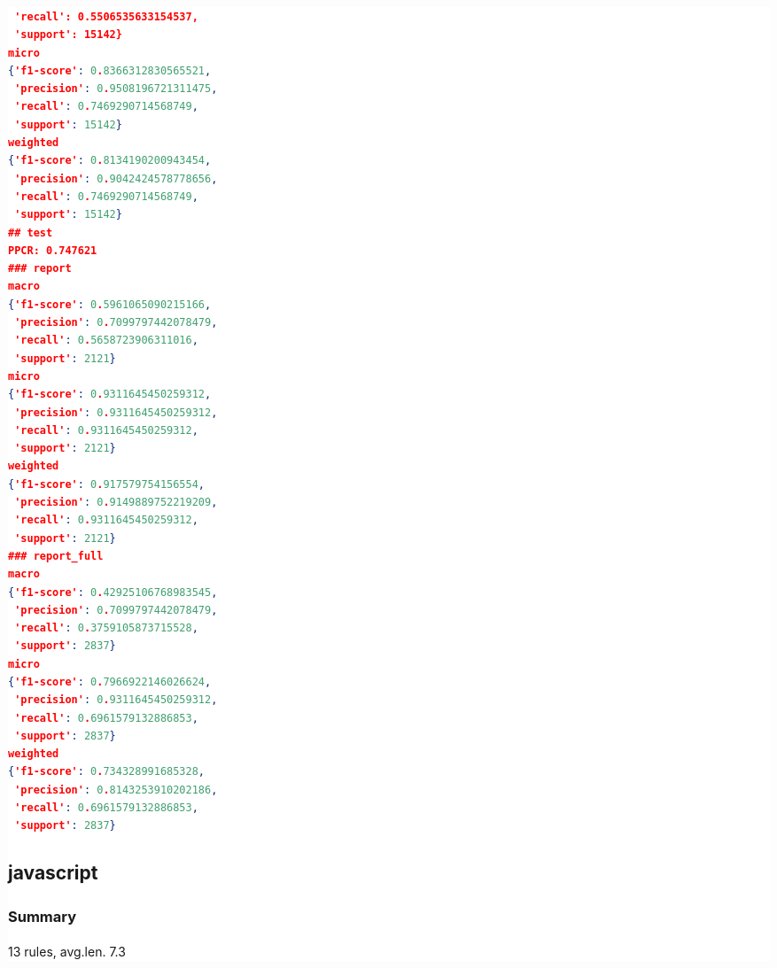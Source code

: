 ```json
 'recall': 0.5506535633154537,
 'support': 15142}
micro
{'f1-score': 0.8366312830565521,
 'precision': 0.9508196721311475,
 'recall': 0.7469290714568749,
 'support': 15142}
weighted
{'f1-score': 0.8134190200943454,
 'precision': 0.9042424578778656,
 'recall': 0.7469290714568749,
 'support': 15142}
## test
PPCR: 0.747621
### report
macro
{'f1-score': 0.5961065090215166,
 'precision': 0.7099797442078479,
 'recall': 0.5658723906311016,
 'support': 2121}
micro
{'f1-score': 0.9311645450259312,
 'precision': 0.9311645450259312,
 'recall': 0.9311645450259312,
 'support': 2121}
weighted
{'f1-score': 0.917579754156554,
 'precision': 0.9149889752219209,
 'recall': 0.9311645450259312,
 'support': 2121}
### report_full
macro
{'f1-score': 0.42925106768983545,
 'precision': 0.7099797442078479,
 'recall': 0.3759105873715528,
 'support': 2837}
micro
{'f1-score': 0.7966922146026624,
 'precision': 0.9311645450259312,
 'recall': 0.6961579132886853,
 'support': 2837}
weighted
{'f1-score': 0.734328991685328,
 'precision': 0.8143253910202186,
 'recall': 0.6961579132886853,
 'support': 2837}
```

## javascript
### Summary
13 rules, avg.len. 7.3
